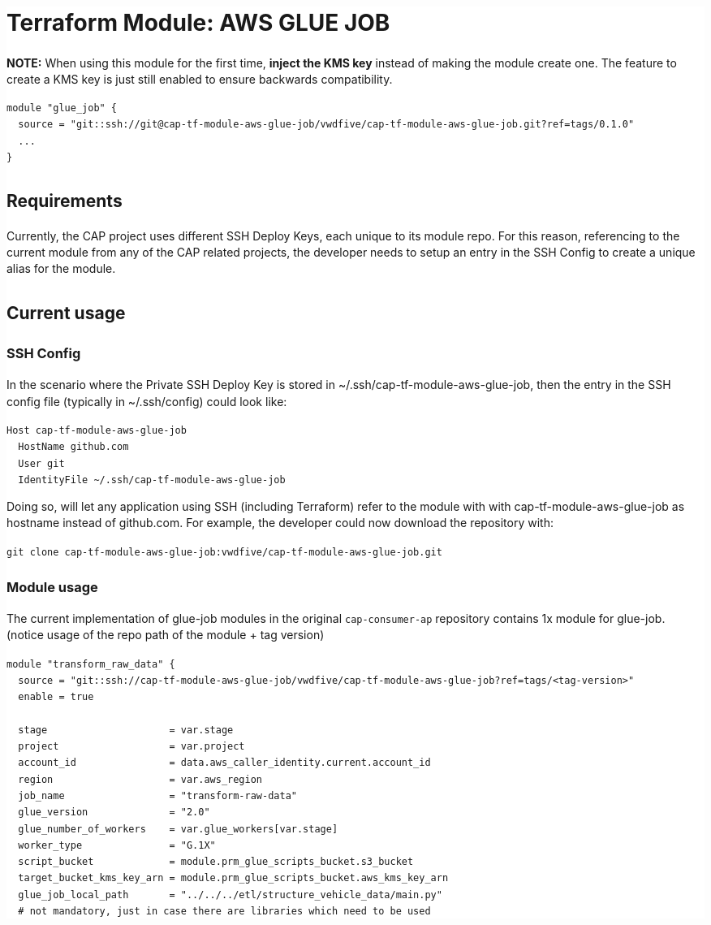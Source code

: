 # Terraform Module: AWS GLUE JOB

**NOTE:** When using this module for the first time, **inject the KMS key** instead of making the module create one. The
feature to create a KMS key is just still enabled to ensure backwards compatibility.

```hcl-terraform
module "glue_job" {
  source = "git::ssh://git@cap-tf-module-aws-glue-job/vwdfive/cap-tf-module-aws-glue-job.git?ref=tags/0.1.0"
  ...
}
```

## Requirements

Currently, the CAP project uses different SSH Deploy Keys, each unique to its module repo. For this reason, referencing to the current module from any of the CAP related projects, the developer needs to setup an entry in the SSH Config to create a unique alias for the module.

## Current usage

### SSH Config

In the scenario where the Private SSH Deploy Key is stored in ~/.ssh/cap-tf-module-aws-glue-job, then the entry in the SSH config file (typically in ~/.ssh/config) could look like:

```
Host cap-tf-module-aws-glue-job
  HostName github.com
  User git
  IdentityFile ~/.ssh/cap-tf-module-aws-glue-job
```

Doing so, will let any application using SSH (including Terraform) refer to the module with with cap-tf-module-aws-glue-job as hostname instead of github.com. For example, the developer could now download the repository with:

```
git clone cap-tf-module-aws-glue-job:vwdfive/cap-tf-module-aws-glue-job.git
```

### Module usage

The current implementation of glue-job modules in the original `cap-consumer-ap` repository contains 1x module for glue-job.
(notice usage of the repo path of the module + tag version)

```hcl-terraform
module "transform_raw_data" {
  source = "git::ssh://cap-tf-module-aws-glue-job/vwdfive/cap-tf-module-aws-glue-job?ref=tags/<tag-version>"
  enable = true

  stage                     = var.stage
  project                   = var.project
  account_id                = data.aws_caller_identity.current.account_id
  region                    = var.aws_region
  job_name                  = "transform-raw-data"
  glue_version              = "2.0"
  glue_number_of_workers    = var.glue_workers[var.stage]
  worker_type               = "G.1X"
  script_bucket             = module.prm_glue_scripts_bucket.s3_bucket
  target_bucket_kms_key_arn = module.prm_glue_scripts_bucket.aws_kms_key_arn
  glue_job_local_path       = "../../../etl/structure_vehicle_data/main.py"
  # not mandatory, just in case there are libraries which need to be used
```